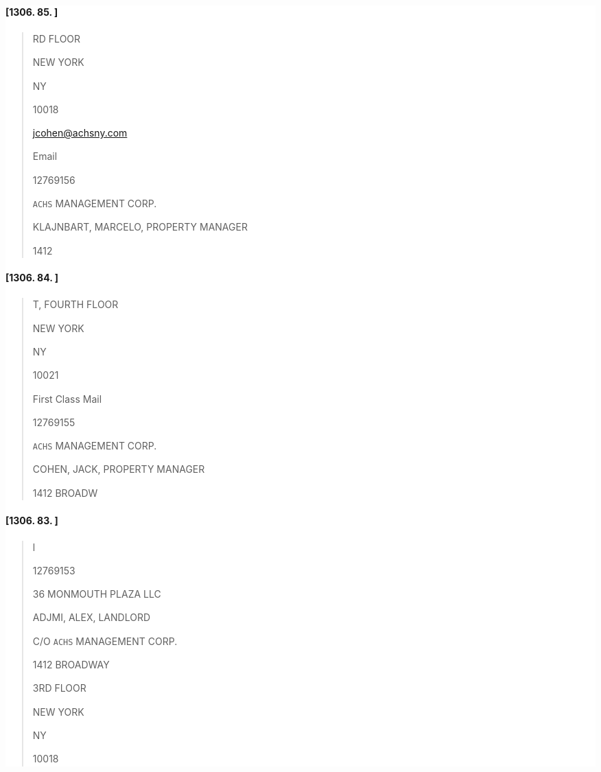 #### [1306. 85. ]
> RD FLOOR
> 
> NEW YORK
> 
> NY
> 
> 10018
> 
> jcohen@achsny.com
> 
> Email
> 
> 12769156
> 
> `ACHS` MANAGEMENT CORP. 
> 
> KLAJNBART, MARCELO, PROPERTY MANAGER
> 
> 1412

#### [1306. 84. ]
> T, FOURTH FLOOR
> 
> NEW YORK
> 
> NY
> 
> 10021
> 
> First Class Mail
> 
> 12769155
> 
> `ACHS` MANAGEMENT CORP. 
> 
> COHEN, JACK, PROPERTY MANAGER
> 
> 1412 BROADW

#### [1306. 83. ]
> l
> 
> 12769153
> 
> 36 MONMOUTH PLAZA LLC 
> 
> ADJMI, ALEX, LANDLORD
> 
> C/O `ACHS` MANAGEMENT CORP.
> 
> 1412 BROADWAY
> 
> 3RD FLOOR
> 
> NEW YORK
> 
> NY
> 
> 10018
> 
